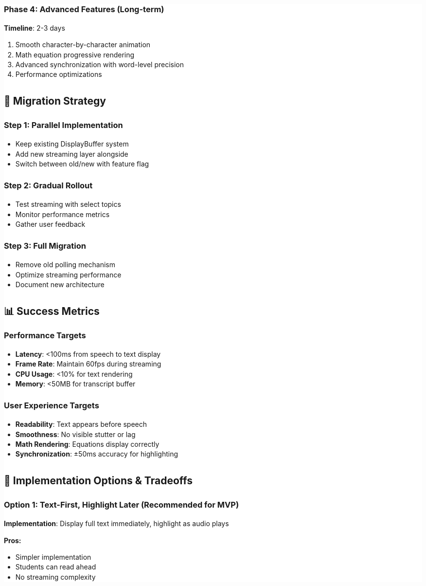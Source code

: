 ### Phase 4: Advanced Features (Long-term)
**Timeline**: 2-3 days

1. Smooth character-by-character animation
2. Math equation progressive rendering
3. Advanced synchronization with word-level precision
4. Performance optimizations

## 🔄 Migration Strategy

### Step 1: Parallel Implementation
- Keep existing DisplayBuffer system
- Add new streaming layer alongside
- Switch between old/new with feature flag

### Step 2: Gradual Rollout
- Test streaming with select topics
- Monitor performance metrics
- Gather user feedback

### Step 3: Full Migration
- Remove old polling mechanism
- Optimize streaming performance
- Document new architecture

## 📊 Success Metrics

### Performance Targets
- **Latency**: <100ms from speech to text display
- **Frame Rate**: Maintain 60fps during streaming
- **CPU Usage**: <10% for text rendering
- **Memory**: <50MB for transcript buffer

### User Experience Targets
- **Readability**: Text appears before speech
- **Smoothness**: No visible stutter or lag
- **Math Rendering**: Equations display correctly
- **Synchronization**: ±50ms accuracy for highlighting

## 🚦 Implementation Options & Tradeoffs

### Option 1: Text-First, Highlight Later (Recommended for MVP)
**Implementation**: Display full text immediately, highlight as audio plays

**Pros:**
- Simpler implementation
- Students can read ahead
- No streaming complexity
